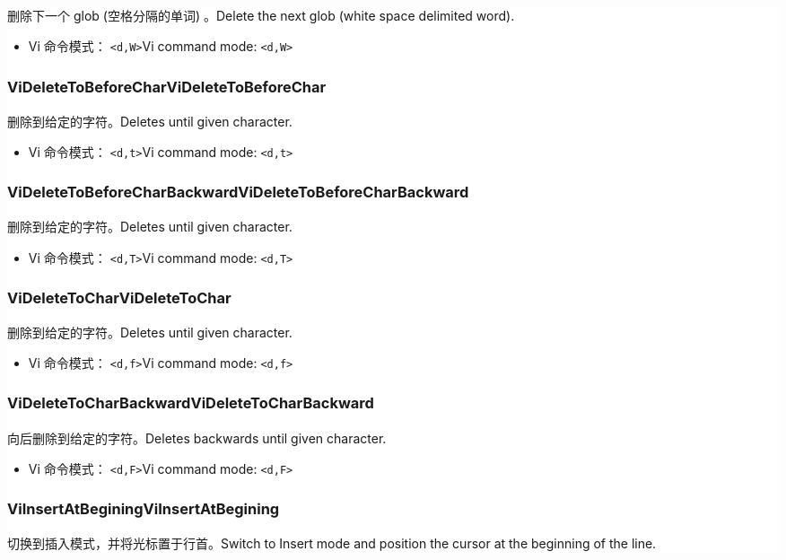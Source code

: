 <span data-ttu-id="a7015-361">删除下一个 glob (空格分隔的单词) 。</span><span class="sxs-lookup"><span data-stu-id="a7015-361">Delete the next glob (white space delimited word).</span></span>

- <span data-ttu-id="a7015-362">Vi 命令模式： `<d,W>`</span><span class="sxs-lookup"><span data-stu-id="a7015-362">Vi command mode: `<d,W>`</span></span>

### <a name="videletetobeforechar"></a><span data-ttu-id="a7015-363">ViDeleteToBeforeChar</span><span class="sxs-lookup"><span data-stu-id="a7015-363">ViDeleteToBeforeChar</span></span>

<span data-ttu-id="a7015-364">删除到给定的字符。</span><span class="sxs-lookup"><span data-stu-id="a7015-364">Deletes until given character.</span></span>

- <span data-ttu-id="a7015-365">Vi 命令模式： `<d,t>`</span><span class="sxs-lookup"><span data-stu-id="a7015-365">Vi command mode: `<d,t>`</span></span>

### <a name="videletetobeforecharbackward"></a><span data-ttu-id="a7015-366">ViDeleteToBeforeCharBackward</span><span class="sxs-lookup"><span data-stu-id="a7015-366">ViDeleteToBeforeCharBackward</span></span>

<span data-ttu-id="a7015-367">删除到给定的字符。</span><span class="sxs-lookup"><span data-stu-id="a7015-367">Deletes until given character.</span></span>

- <span data-ttu-id="a7015-368">Vi 命令模式： `<d,T>`</span><span class="sxs-lookup"><span data-stu-id="a7015-368">Vi command mode: `<d,T>`</span></span>

### <a name="videletetochar"></a><span data-ttu-id="a7015-369">ViDeleteToChar</span><span class="sxs-lookup"><span data-stu-id="a7015-369">ViDeleteToChar</span></span>

<span data-ttu-id="a7015-370">删除到给定的字符。</span><span class="sxs-lookup"><span data-stu-id="a7015-370">Deletes until given character.</span></span>

- <span data-ttu-id="a7015-371">Vi 命令模式： `<d,f>`</span><span class="sxs-lookup"><span data-stu-id="a7015-371">Vi command mode: `<d,f>`</span></span>

### <a name="videletetocharbackward"></a><span data-ttu-id="a7015-372">ViDeleteToCharBackward</span><span class="sxs-lookup"><span data-stu-id="a7015-372">ViDeleteToCharBackward</span></span>

<span data-ttu-id="a7015-373">向后删除到给定的字符。</span><span class="sxs-lookup"><span data-stu-id="a7015-373">Deletes backwards until given character.</span></span>

- <span data-ttu-id="a7015-374">Vi 命令模式： `<d,F>`</span><span class="sxs-lookup"><span data-stu-id="a7015-374">Vi command mode: `<d,F>`</span></span>

### <a name="viinsertatbegining"></a><span data-ttu-id="a7015-375">ViInsertAtBegining</span><span class="sxs-lookup"><span data-stu-id="a7015-375">ViInsertAtBegining</span></span>

<span data-ttu-id="a7015-376">切换到插入模式，并将光标置于行首。</span><span class="sxs-lookup"><span data-stu-id="a7015-376">Switch to Insert mode and position the cursor at the beginning of the line.</span></span>
